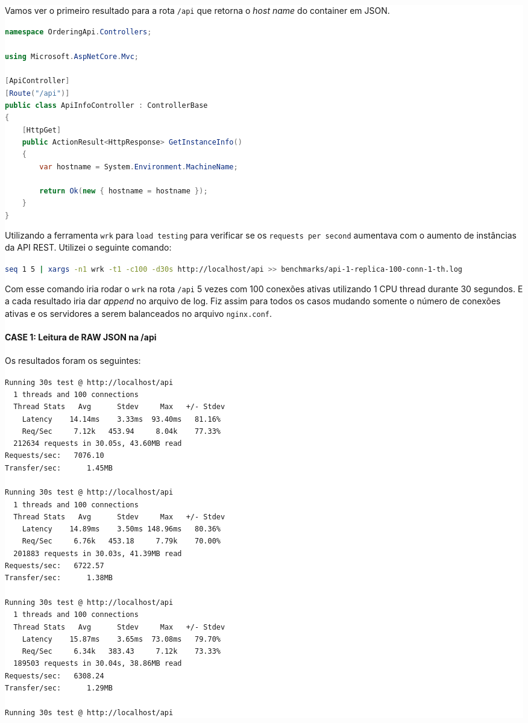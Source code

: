 Vamos ver o primeiro resultado para a rota `/api` que retorna o *host name* do container em JSON.

```c#
namespace OrderingApi.Controllers;

using Microsoft.AspNetCore.Mvc;

[ApiController]
[Route("/api")]
public class ApiInfoController : ControllerBase
{
    [HttpGet]
    public ActionResult<HttpResponse> GetInstanceInfo()
    {
        var hostname = System.Environment.MachineName;

        return Ok(new { hostname = hostname });
    }
}
```

Utilizando a ferramenta `wrk` para `load testing` para verificar se os `requests per second` aumentava com o aumento de  instâncias da API REST.  Utilizei o seguinte comando:

```bash
seq 1 5 | xargs -n1 wrk -t1 -c100 -d30s http://localhost/api >> benchmarks/api-1-replica-100-conn-1-th.log
```

Com esse comando iria rodar o `wrk` na rota `/api` 5 vezes com 100 conexões ativas utilizando 1 CPU thread durante 30 segundos. E a cada resultado iria dar *append* no arquivo de log. Fiz assim para todos os casos mudando somente o número de conexões ativas e os servidores a serem balanceados no arquivo `nginx.conf`.

#### CASE 1: Leitura de RAW JSON na /api

Os resultados foram os seguintes:

```log
Running 30s test @ http://localhost/api
  1 threads and 100 connections
  Thread Stats   Avg      Stdev     Max   +/- Stdev
    Latency    14.14ms    3.33ms  93.40ms   81.16%
    Req/Sec     7.12k   453.94     8.04k    77.33%
  212634 requests in 30.05s, 43.60MB read
Requests/sec:   7076.10
Transfer/sec:      1.45MB

Running 30s test @ http://localhost/api
  1 threads and 100 connections
  Thread Stats   Avg      Stdev     Max   +/- Stdev
    Latency    14.89ms    3.50ms 148.96ms   80.36%
    Req/Sec     6.76k   453.18     7.79k    70.00%
  201883 requests in 30.03s, 41.39MB read
Requests/sec:   6722.57
Transfer/sec:      1.38MB

Running 30s test @ http://localhost/api
  1 threads and 100 connections
  Thread Stats   Avg      Stdev     Max   +/- Stdev
    Latency    15.87ms    3.65ms  73.08ms   79.70%
    Req/Sec     6.34k   383.43     7.12k    73.33%
  189503 requests in 30.04s, 38.86MB read
Requests/sec:   6308.24
Transfer/sec:      1.29MB

Running 30s test @ http://localhost/api
```